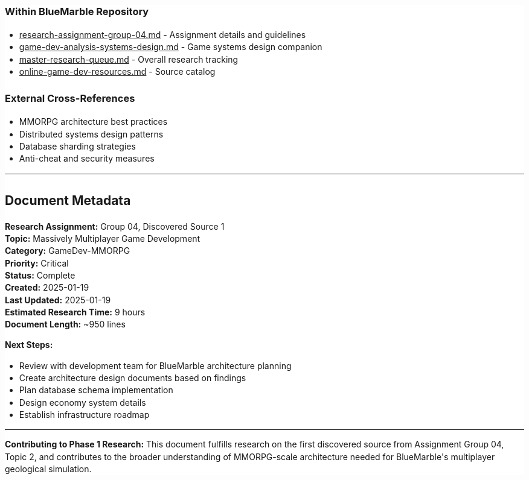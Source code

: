 ### Within BlueMarble Repository

- [research-assignment-group-04.md](research-assignment-group-04.md) - Assignment details and guidelines
- [game-dev-analysis-systems-design.md](game-dev-analysis-systems-design.md) - Game systems design companion
- [master-research-queue.md](master-research-queue.md) - Overall research tracking
- [online-game-dev-resources.md](online-game-dev-resources.md) - Source catalog

### External Cross-References

- MMORPG architecture best practices
- Distributed systems design patterns
- Database sharding strategies
- Anti-cheat and security measures

---

## Document Metadata

**Research Assignment:** Group 04, Discovered Source 1  
**Topic:** Massively Multiplayer Game Development  
**Category:** GameDev-MMORPG  
**Priority:** Critical  
**Status:** Complete  
**Created:** 2025-01-19  
**Last Updated:** 2025-01-19  
**Estimated Research Time:** 9 hours  
**Document Length:** ~950 lines  

**Next Steps:**
- Review with development team for BlueMarble architecture planning
- Create architecture design documents based on findings
- Plan database schema implementation
- Design economy system details
- Establish infrastructure roadmap

---

**Contributing to Phase 1 Research:** This document fulfills research on the first discovered source from Assignment Group 04, Topic 2, and contributes to the broader understanding of MMORPG-scale architecture needed for BlueMarble's multiplayer geological simulation.
